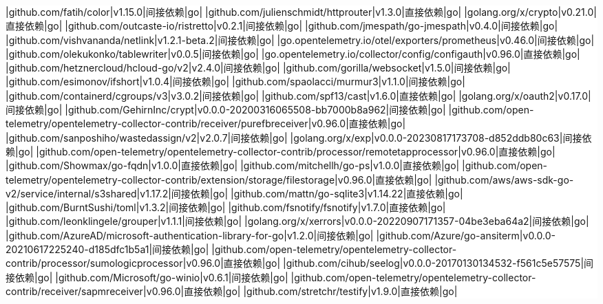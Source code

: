 |github.com/fatih/color|v1.15.0|间接依赖|go|
|github.com/julienschmidt/httprouter|v1.3.0|直接依赖|go|
|golang.org/x/crypto|v0.21.0|直接依赖|go|
|github.com/outcaste-io/ristretto|v0.2.1|间接依赖|go|
|github.com/jmespath/go-jmespath|v0.4.0|间接依赖|go|
|github.com/vishvananda/netlink|v1.2.1-beta.2|间接依赖|go|
|go.opentelemetry.io/otel/exporters/prometheus|v0.46.0|间接依赖|go|
|github.com/olekukonko/tablewriter|v0.0.5|间接依赖|go|
|go.opentelemetry.io/collector/config/configauth|v0.96.0|直接依赖|go|
|github.com/hetznercloud/hcloud-go/v2|v2.4.0|间接依赖|go|
|github.com/gorilla/websocket|v1.5.0|间接依赖|go|
|github.com/esimonov/ifshort|v1.0.4|间接依赖|go|
|github.com/spaolacci/murmur3|v1.1.0|间接依赖|go|
|github.com/containerd/cgroups/v3|v3.0.2|间接依赖|go|
|github.com/spf13/cast|v1.6.0|直接依赖|go|
|golang.org/x/oauth2|v0.17.0|间接依赖|go|
|github.com/GehirnInc/crypt|v0.0.0-20200316065508-bb7000b8a962|间接依赖|go|
|github.com/open-telemetry/opentelemetry-collector-contrib/receiver/purefbreceiver|v0.96.0|直接依赖|go|
|github.com/sanposhiho/wastedassign/v2|v2.0.7|间接依赖|go|
|golang.org/x/exp|v0.0.0-20230817173708-d852ddb80c63|间接依赖|go|
|github.com/open-telemetry/opentelemetry-collector-contrib/processor/remotetapprocessor|v0.96.0|直接依赖|go|
|github.com/Showmax/go-fqdn|v1.0.0|直接依赖|go|
|github.com/mitchellh/go-ps|v1.0.0|直接依赖|go|
|github.com/open-telemetry/opentelemetry-collector-contrib/extension/storage/filestorage|v0.96.0|直接依赖|go|
|github.com/aws/aws-sdk-go-v2/service/internal/s3shared|v1.17.2|间接依赖|go|
|github.com/mattn/go-sqlite3|v1.14.22|直接依赖|go|
|github.com/BurntSushi/toml|v1.3.2|间接依赖|go|
|github.com/fsnotify/fsnotify|v1.7.0|直接依赖|go|
|github.com/leonklingele/grouper|v1.1.1|间接依赖|go|
|golang.org/x/xerrors|v0.0.0-20220907171357-04be3eba64a2|间接依赖|go|
|github.com/AzureAD/microsoft-authentication-library-for-go|v1.2.0|间接依赖|go|
|github.com/Azure/go-ansiterm|v0.0.0-20210617225240-d185dfc1b5a1|间接依赖|go|
|github.com/open-telemetry/opentelemetry-collector-contrib/processor/sumologicprocessor|v0.96.0|直接依赖|go|
|github.com/cihub/seelog|v0.0.0-20170130134532-f561c5e57575|间接依赖|go|
|github.com/Microsoft/go-winio|v0.6.1|间接依赖|go|
|github.com/open-telemetry/opentelemetry-collector-contrib/receiver/sapmreceiver|v0.96.0|直接依赖|go|
|github.com/stretchr/testify|v1.9.0|直接依赖|go|